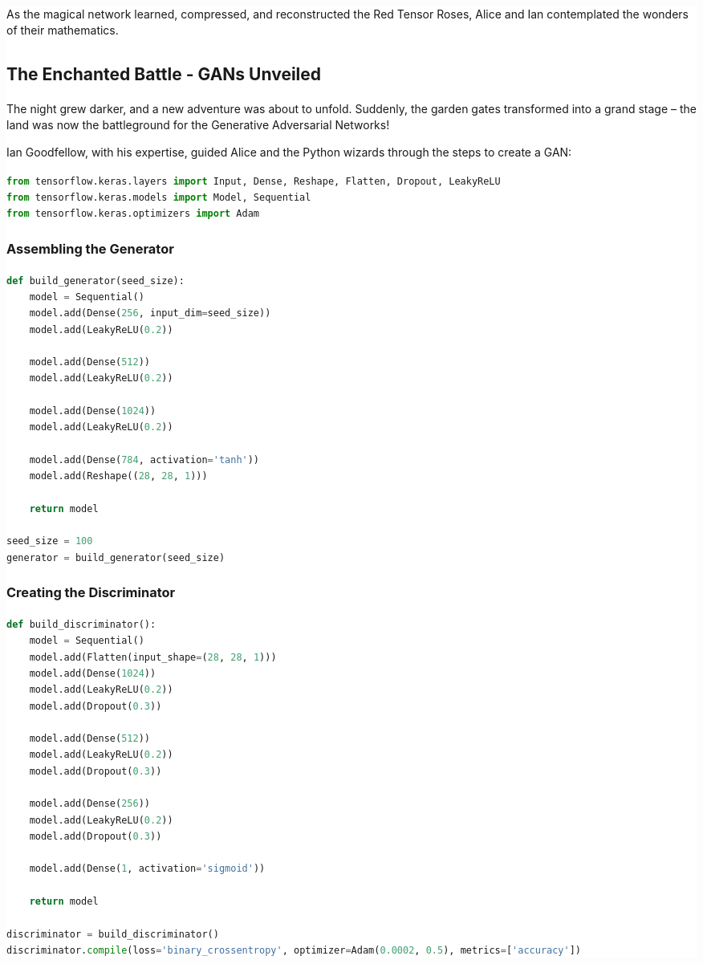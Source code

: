 As the magical network learned, compressed, and reconstructed the Red Tensor Roses, Alice and Ian contemplated the wonders of their mathematics.

## The Enchanted Battle - GANs Unveiled

The night grew darker, and a new adventure was about to unfold. Suddenly, the garden gates transformed into a grand stage – the land was now the battleground for the Generative Adversarial Networks!

Ian Goodfellow, with his expertise, guided Alice and the Python wizards through the steps to create a GAN:

```python
from tensorflow.keras.layers import Input, Dense, Reshape, Flatten, Dropout, LeakyReLU
from tensorflow.keras.models import Model, Sequential
from tensorflow.keras.optimizers import Adam
```

### Assembling the Generator

```python
def build_generator(seed_size):
    model = Sequential()
    model.add(Dense(256, input_dim=seed_size))
    model.add(LeakyReLU(0.2))

    model.add(Dense(512))
    model.add(LeakyReLU(0.2))

    model.add(Dense(1024))
    model.add(LeakyReLU(0.2))

    model.add(Dense(784, activation='tanh'))
    model.add(Reshape((28, 28, 1)))

    return model

seed_size = 100
generator = build_generator(seed_size)
```

### Creating the Discriminator

```python
def build_discriminator():
    model = Sequential()
    model.add(Flatten(input_shape=(28, 28, 1)))
    model.add(Dense(1024))
    model.add(LeakyReLU(0.2))
    model.add(Dropout(0.3))

    model.add(Dense(512))
    model.add(LeakyReLU(0.2))
    model.add(Dropout(0.3))

    model.add(Dense(256))
    model.add(LeakyReLU(0.2))
    model.add(Dropout(0.3))

    model.add(Dense(1, activation='sigmoid'))

    return model

discriminator = build_discriminator()
discriminator.compile(loss='binary_crossentropy', optimizer=Adam(0.0002, 0.5), metrics=['accuracy'])
```